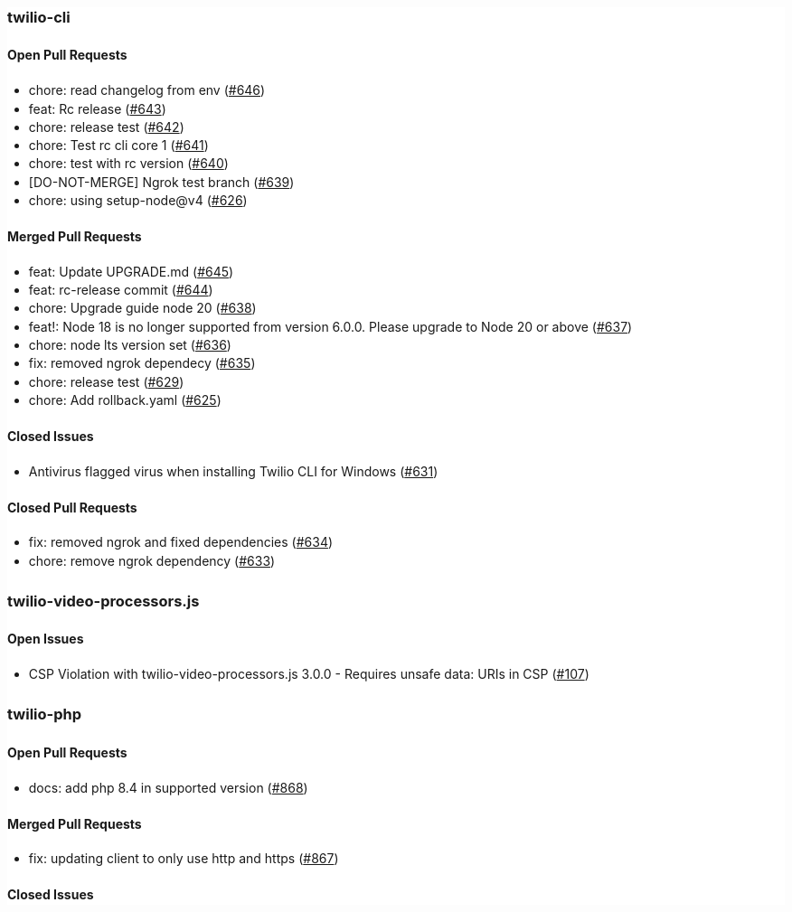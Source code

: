 ### twilio-cli

#### Open Pull Requests

- chore: read changelog from env ([#646](https://github.com/twilio/twilio-cli/pull/646))
- feat: Rc release ([#643](https://github.com/twilio/twilio-cli/pull/643))
- chore: release test ([#642](https://github.com/twilio/twilio-cli/pull/642))
- chore: Test rc cli core 1 ([#641](https://github.com/twilio/twilio-cli/pull/641))
- chore: test with rc version ([#640](https://github.com/twilio/twilio-cli/pull/640))
- [DO-NOT-MERGE] Ngrok test branch ([#639](https://github.com/twilio/twilio-cli/pull/639))
- chore: using setup-node@v4 ([#626](https://github.com/twilio/twilio-cli/pull/626))

#### Merged Pull Requests

- feat: Update UPGRADE.md ([#645](https://github.com/twilio/twilio-cli/pull/645))
- feat: rc-release commit ([#644](https://github.com/twilio/twilio-cli/pull/644))
- chore: Upgrade guide node 20 ([#638](https://github.com/twilio/twilio-cli/pull/638))
- feat!: Node 18 is no longer supported from version 6.0.0. Please upgrade to Node 20 or above ([#637](https://github.com/twilio/twilio-cli/pull/637))
- chore: node lts version set ([#636](https://github.com/twilio/twilio-cli/pull/636))
- fix: removed ngrok dependecy ([#635](https://github.com/twilio/twilio-cli/pull/635))
- chore: release test ([#629](https://github.com/twilio/twilio-cli/pull/629))
- chore: Add rollback.yaml ([#625](https://github.com/twilio/twilio-cli/pull/625))

#### Closed Issues

- Antivirus flagged virus when installing Twilio CLI for Windows ([#631](https://github.com/twilio/twilio-cli/issues/631))

#### Closed Pull Requests

- fix: removed ngrok and fixed dependencies ([#634](https://github.com/twilio/twilio-cli/pull/634))
- chore: remove ngrok dependency ([#633](https://github.com/twilio/twilio-cli/pull/633))

### twilio-video-processors.js

#### Open Issues

- CSP Violation with twilio-video-processors.js 3.0.0 - Requires unsafe data: URIs in CSP ([#107](https://github.com/twilio/twilio-video-processors.js/issues/107))

### twilio-php

#### Open Pull Requests

- docs: add php 8.4 in supported version ([#868](https://github.com/twilio/twilio-php/pull/868))

#### Merged Pull Requests

- fix: updating client to only use http and https ([#867](https://github.com/twilio/twilio-php/pull/867))

#### Closed Issues
